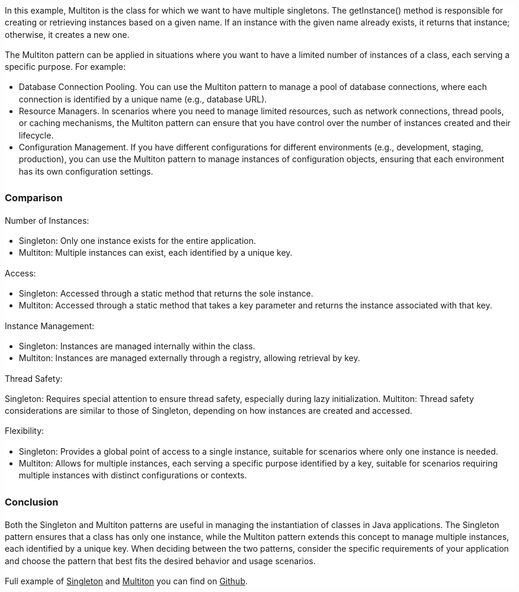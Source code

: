 In this example, Multiton is the class for which we want to have multiple singletons. The getInstance() method is responsible for creating or retrieving instances based on a given name. If an instance with the given name already exists, it returns that instance; otherwise, it creates a new one.

The Multiton pattern can be applied in situations where you want to have a limited number of instances of a class, each serving a specific purpose. For example:

- Database Connection Pooling. You can use the Multiton pattern to manage a pool of database connections, where each connection is identified by a unique name (e.g., database URL).
- Resource Managers. In scenarios where you need to manage limited resources, such as network connections, thread pools, or caching mechanisms, the Multiton pattern can ensure that you have control over the number of instances created and their lifecycle.
- Configuration Management. If you have different configurations for different environments (e.g., development, staging, production), you can use the Multiton pattern to manage instances of configuration objects, ensuring that each environment has its own configuration settings.

### Comparison

Number of Instances:

- Singleton: Only one instance exists for the entire application.
- Multiton: Multiple instances can exist, each identified by a unique key.

Access:

- Singleton: Accessed through a static method that returns the sole instance.
- Multiton: Accessed through a static method that takes a key parameter and returns the instance associated with that key.

Instance Management:

- Singleton: Instances are managed internally within the class.
- Multiton: Instances are managed externally through a registry, allowing retrieval by key.

Thread Safety:

Singleton: Requires special attention to ensure thread safety, especially during lazy initialization.
Multiton: Thread safety considerations are similar to those of Singleton, depending on how instances are created and accessed.

Flexibility:

- Singleton: Provides a global point of access to a single instance, suitable for scenarios where only one instance is needed.
- Multiton: Allows for multiple instances, each serving a specific purpose identified by a key, suitable for scenarios requiring multiple instances with distinct configurations or contexts.

### Conclusion
Both the Singleton and Multiton patterns are useful in managing the instantiation of classes in Java applications. The Singleton pattern ensures that a class has only one instance, while the Multiton pattern extends this concept to manage multiple instances, each identified by a unique key. When deciding between the two patterns, consider the specific requirements of your application and choose the pattern that best fits the desired behavior and usage scenarios.

Full example of  [Singleton](https://github.com/alxkm/articles/blob/master/src/main/java/org/alx/article/_11_singleton_and_multiton/Singleton.java) and [Multiton](https://github.com/alxkm/articles/blob/master/src/main/java/org/alx/article/_11_singleton_and_multiton/Multiton.java) you can find on [Github](https://github.com/alxkm/articles/blob/master/src/main/java/org/alx/article/_11_singleton_and_multiton/ThreadSafeSingletonWithHolder.java).
